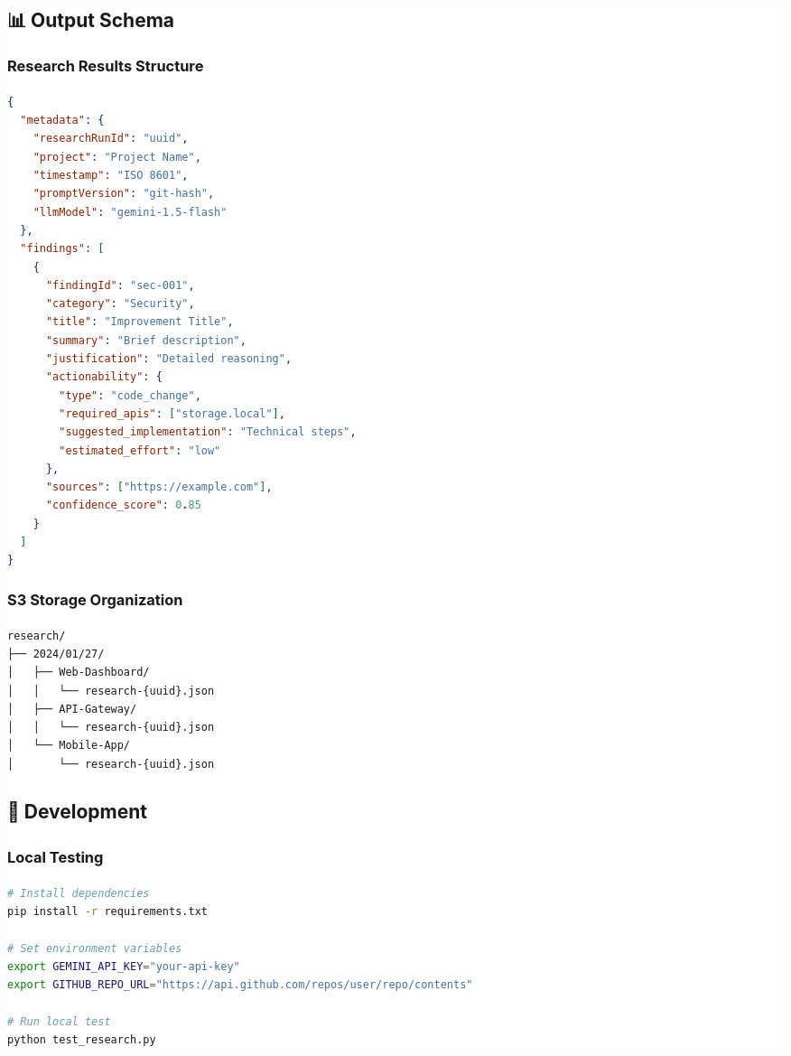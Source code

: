 ## 📊 Output Schema

### Research Results Structure
```json
{
  "metadata": {
    "researchRunId": "uuid",
    "project": "Project Name",
    "timestamp": "ISO 8601",
    "promptVersion": "git-hash",
    "llmModel": "gemini-1.5-flash"
  },
  "findings": [
    {
      "findingId": "sec-001",
      "category": "Security",
      "title": "Improvement Title",
      "summary": "Brief description",
      "justification": "Detailed reasoning",
      "actionability": {
        "type": "code_change",
        "required_apis": ["storage.local"],
        "suggested_implementation": "Technical steps",
        "estimated_effort": "low"
      },
      "sources": ["https://example.com"],
      "confidence_score": 0.85
    }
  ]
}
```

### S3 Storage Organization
```
research/
├── 2024/01/27/
│   ├── Web-Dashboard/
│   │   └── research-{uuid}.json
│   ├── API-Gateway/
│   │   └── research-{uuid}.json
│   └── Mobile-App/
│       └── research-{uuid}.json
```

## 🔧 Development

### Local Testing
```bash
# Install dependencies
pip install -r requirements.txt

# Set environment variables
export GEMINI_API_KEY="your-api-key"
export GITHUB_REPO_URL="https://api.github.com/repos/user/repo/contents"

# Run local test
python test_research.py
```
